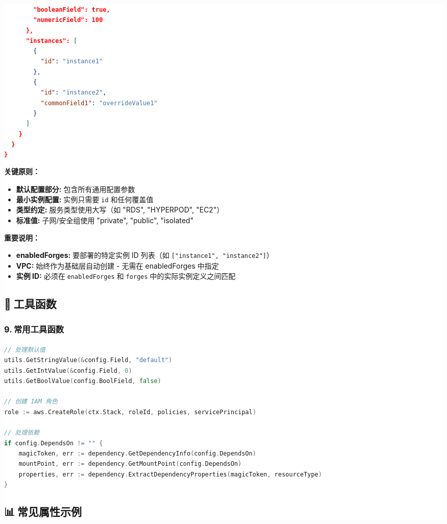 ```json
        "booleanField": true,
        "numericField": 100
      },
      "instances": [
        {
          "id": "instance1"
        },
        {
          "id": "instance2",
          "commonField1": "overrideValue1"
        }
      ]
    }
  }
}
```

**关键原则：**
- **默认配置部分:**  包含所有通用配置参数
- **最小实例配置:**  实例只需要 `id` 和任何覆盖值
- **类型约定:**  服务类型使用大写（如 "RDS", "HYPERPOD", "EC2"）
- **标准值:**  子网/安全组使用 "private", "public", "isolated"

**重要说明：**
- **enabledForges:**  要部署的特定实例 ID 列表（如 `["instance1", "instance2"]`）
- **VPC:**  始终作为基础层自动创建 - 无需在 enabledForges 中指定
- **实例 ID:**  必须在 `enabledForges` 和 `forges` 中的实际实例定义之间匹配

## 🔧 工具函数

### 9. 常用工具函数

```go
// 处理默认值
utils.GetStringValue(&config.Field, "default")
utils.GetIntValue(&config.Field, 0)
utils.GetBoolValue(config.BoolField, false)

// 创建 IAM 角色
role := aws.CreateRole(ctx.Stack, roleId, policies, servicePrincipal)

// 处理依赖
if config.DependsOn != "" {
    magicToken, err := dependency.GetDependencyInfo(config.DependsOn)
    mountPoint, err := dependency.GetMountPoint(config.DependsOn)
    properties, err := dependency.ExtractDependencyProperties(magicToken, resourceType)
}
```

## 📊 常见属性示例
